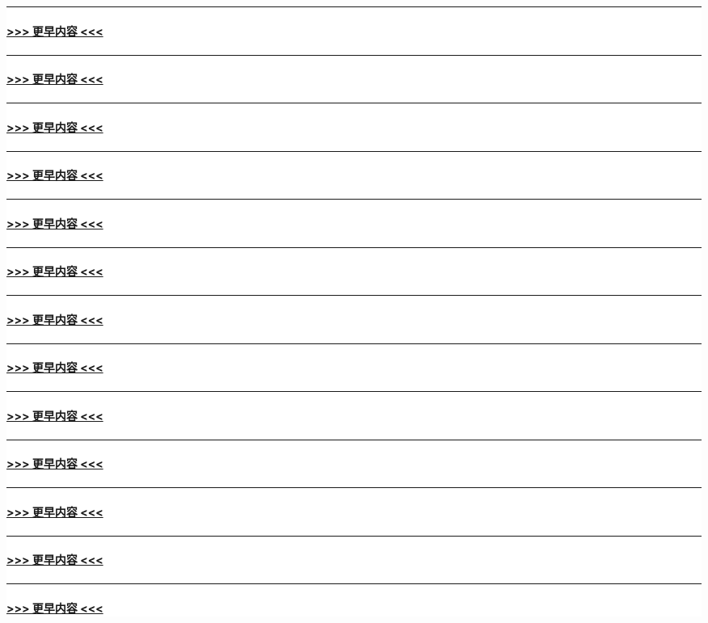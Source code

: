 ----
#### [ >>> 更早内容 <<< ](../indexes/seduqOAKb-earlier.md?t=10281851)

----
#### [ >>> 更早内容 <<< ](../indexes/seduqOAKb-earlier.md?t=10281902)

----
#### [ >>> 更早内容 <<< ](../indexes/seduqOAKb-earlier.md?t=10281951)

----
#### [ >>> 更早内容 <<< ](../indexes/seduqOAKb-earlier.md?t=10282002)

----
#### [ >>> 更早内容 <<< ](../indexes/seduqOAKb-earlier.md?t=10282051)

----
#### [ >>> 更早内容 <<< ](../indexes/seduqOAKb-earlier.md?t=10282103)

----
#### [ >>> 更早内容 <<< ](../indexes/seduqOAKb-earlier.md?t=10282151)

----
#### [ >>> 更早内容 <<< ](../indexes/seduqOAKb-earlier.md?t=10282203)

----
#### [ >>> 更早内容 <<< ](../indexes/seduqOAKb-earlier.md?t=10282251)

----
#### [ >>> 更早内容 <<< ](../indexes/seduqOAKb-earlier.md?t=10282303)

----
#### [ >>> 更早内容 <<< ](../indexes/seduqOAKb-earlier.md?t=10282352)

----
#### [ >>> 更早内容 <<< ](../indexes/seduqOAKb-earlier.md?t=10290003)

----
#### [ >>> 更早内容 <<< ](../indexes/seduqOAKb-earlier.md?t=10290052)
